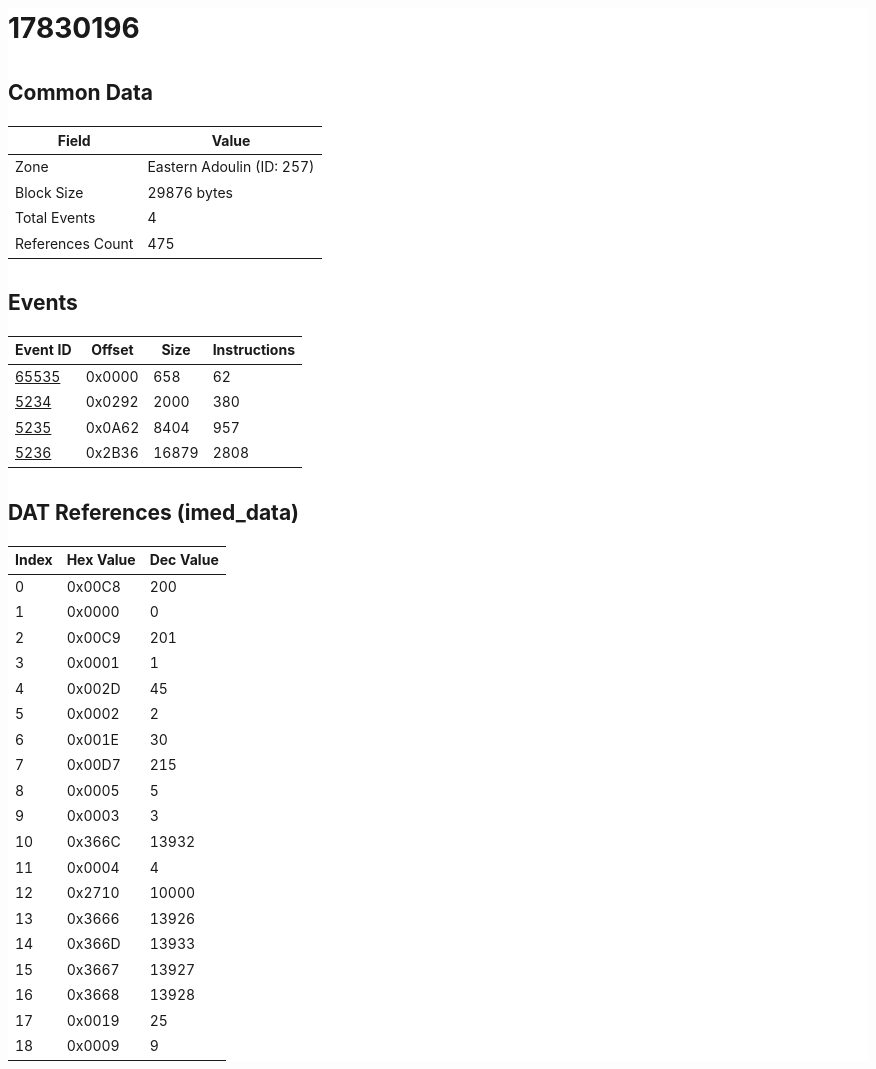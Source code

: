 # 17830196

## Common Data

| Field            | Value                     |
|------------------|---------------------------|
| Zone             | Eastern Adoulin (ID: 257) |
| Block Size       | 29876 bytes               |
| Total Events     | 4                         |
| References Count | 475                       |

## Events

| Event ID            | Offset   |   Size |   Instructions |
|---------------------|----------|--------|----------------|
| [65535](./65535.md) | 0x0000   |    658 |             62 |
| [5234](./5234.md)   | 0x0292   |   2000 |            380 |
| [5235](./5235.md)   | 0x0A62   |   8404 |            957 |
| [5236](./5236.md)   | 0x2B36   |  16879 |           2808 |

## DAT References (imed_data)

|   Index | Hex Value   |   Dec Value |
|---------|-------------|-------------|
|       0 | 0x00C8      |         200 |
|       1 | 0x0000      |           0 |
|       2 | 0x00C9      |         201 |
|       3 | 0x0001      |           1 |
|       4 | 0x002D      |          45 |
|       5 | 0x0002      |           2 |
|       6 | 0x001E      |          30 |
|       7 | 0x00D7      |         215 |
|       8 | 0x0005      |           5 |
|       9 | 0x0003      |           3 |
|      10 | 0x366C      |       13932 |
|      11 | 0x0004      |           4 |
|      12 | 0x2710      |       10000 |
|      13 | 0x3666      |       13926 |
|      14 | 0x366D      |       13933 |
|      15 | 0x3667      |       13927 |
|      16 | 0x3668      |       13928 |
|      17 | 0x0019      |          25 |
|      18 | 0x0009      |           9 |